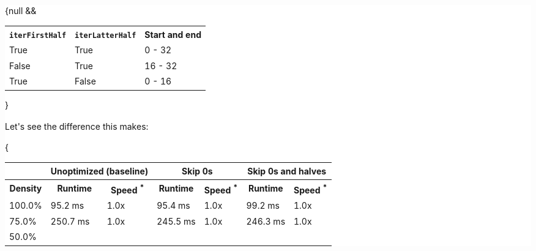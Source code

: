 {null && <table data-pad-heading>
  <tbody>
    <tr>
      <th><code>iterFirstHalf</code></th>
      <th><code>iterLatterHalf</code></th>
      <th>Start and end</th>
    </tr>
    <tr>
      <td>True</td>
      <td>True</td>
      <td>0 - 32</td>
    </tr>
    <tr>
      <td>False</td>
      <td>True</td>
      <td>16 - 32</td>
    </tr>
    <tr>
      <td>True</td>
      <td>False</td>
      <td>0 - 16</td>
    </tr>
  </tbody>
</table>}


Let's see the difference this makes:

{<table className="nowrap" data-align="right">
  <tbody>
    <tr>
      <th></th>
      <th colSpan="2">Unoptimized (baseline)</th>
      <th colSpan="2">Skip 0s</th>
      <th colSpan="2">Skip 0s and halves</th>
    </tr>
    <tr data-reduce-padding>
      <th>Density</th>
      <th>Runtime</th>
      <th>Speed <sup>*</sup></th>
      <th>Runtime</th>
      <th>Speed <sup>*</sup></th>
      <th>Runtime</th>
      <th>Speed <sup>*</sup></th>
    </tr>
    <tr>
      <td>100.0%</td>
      <td>95.2 ms</td>
      <td>1.0x</td>
      <td>95.4 ms</td>
      <td>1.0x</td>
      <td>99.2 ms</td>
      <td>1.0x</td>
    </tr>
    <tr>
      <td>75.0%</td>
      <td>250.7 ms</td>
      <td>1.0x</td>
      <td>245.5 ms</td>
      <td>1.0x</td>
      <td>246.3 ms</td>
      <td>1.0x</td>
    </tr>
    <tr>
      <td>50.0%</td>